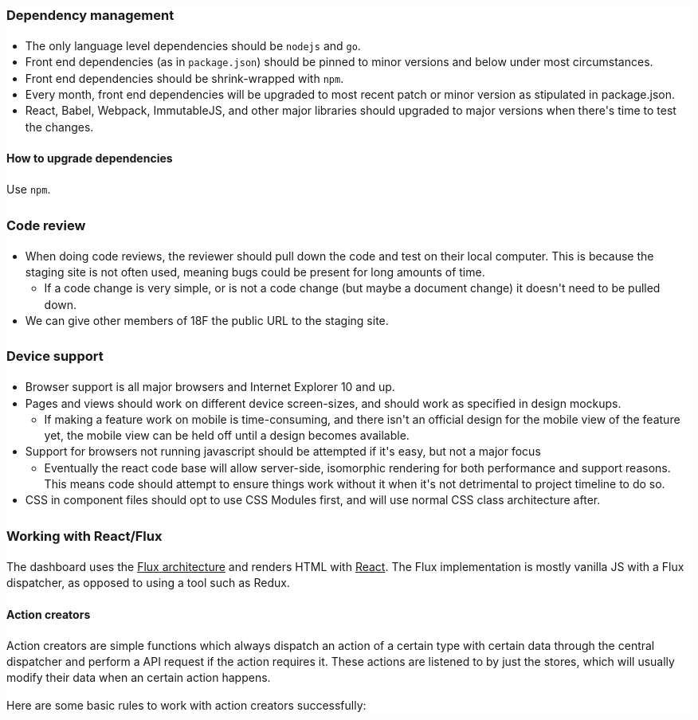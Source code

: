 ### Dependency management
- The only language level dependencies should be `nodejs` and `go`.
- Front end dependencies (as in `package.json`) should be pinned to minor versions and below under most circumstances.
- Front end dependencies should be shrink-wrapped with `npm`.
- Every month, front end dependencies will be upgraded to most recent patch or minor version as stipulated in package.json.
- React, Babel, Webpack, ImmutableJS, and other major libraries should upgraded to major versions when there's time to test the changes.

#### How to upgrade dependencies

Use `npm`.

### Code review
- When doing code reviews, the reviewer should pull down the code and test on their local computer. This is because the staging site is not often used, meaning bugs could be present for long amounts of time.
  - If a code change is very simple, or is not a code change (but maybe a document change) it doesn't need to be pulled down.
- We can give other members of 18F the public URL to the staging site.

### Device support
- Browser support is all major browsers and Internet Explorer 10 and up.
- Pages and views should work on different device screen-sizes, and should work as specified in design mockups.
  - If making a feature work on mobile is time-consuming, and there isn't an official design for the mobile view of the feature yet, the mobile view can be held off until a design becomes available.
- Support for browsers not running javascript should be attempted if it's easy, but not a major focus
  - Eventually the react code base will allow server-side, isomorphic rendering
    for both performance and support reasons. This means code should attempt to
    ensure things work without it when it's not detrimental to project timeline
    to do so.
- CSS in component files should opt to use CSS Modules first, and will use normal CSS class architecture after.

### Working with React/Flux

The dashboard uses the [Flux architecture](https://facebook.github.io/flux/docs/overview.html) and renders HTML with [React](https://facebook.github.io/react/). The Flux implementation is mostly vanilla JS with a Flux dispatcher, as opposed to using a tool such as Redux.

#### Action creators

Action creators are simple functions which always dispatch an action of a certain type with certain data through the central dispatcher and perform a API request if the action requires it. These actions are listened to by just the stores, which will usually modify their data when an certain action happens.

Here are some basic rules to work with action creators successfully:
